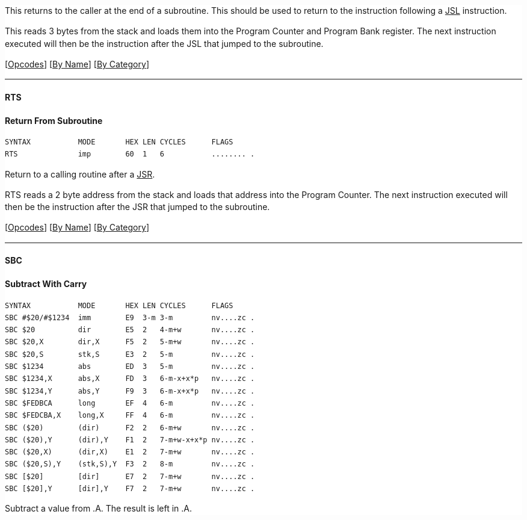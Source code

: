 This returns to the caller at the end of a subroutine. This should be used to
return to the instruction following a [JSL](#jsl) instruction.

This reads 3 bytes from the stack and loads them into the Program Counter and
Program Bank register. The next instruction executed will then be the
instruction after the JSL that jumped to the subroutine.


[[Opcodes](#instructions-by-opcode)] [[By Name](#instructions-by-name)] [[By Category](#instructions-by-category)]

---

#### RTS

**Return From Subroutine**

```text
SYNTAX           MODE       HEX LEN CYCLES      FLAGS   
RTS              imp        60  1   6           ........ .
```

Return to a calling routine after a [JSR](#jsr).

RTS reads a 2 byte address from the stack and loads that address into the
Program Counter. The next instruction executed will then be the
instruction after the JSR that jumped to the subroutine.


[[Opcodes](#instructions-by-opcode)] [[By Name](#instructions-by-name)] [[By Category](#instructions-by-category)]

---

#### SBC

**Subtract With Carry**

```text
SYNTAX           MODE       HEX LEN CYCLES      FLAGS   
SBC #$20/#$1234  imm        E9  3-m 3-m         nv....zc .
SBC $20          dir        E5  2   4-m+w       nv....zc .
SBC $20,X        dir,X      F5  2   5-m+w       nv....zc .
SBC $20,S        stk,S      E3  2   5-m         nv....zc .
SBC $1234        abs        ED  3   5-m         nv....zc .
SBC $1234,X      abs,X      FD  3   6-m-x+x*p   nv....zc .
SBC $1234,Y      abs,Y      F9  3   6-m-x+x*p   nv....zc .
SBC $FEDBCA      long       EF  4   6-m         nv....zc .
SBC $FEDCBA,X    long,X     FF  4   6-m         nv....zc .
SBC ($20)        (dir)      F2  2   6-m+w       nv....zc .
SBC ($20),Y      (dir),Y    F1  2   7-m+w-x+x*p nv....zc .
SBC ($20,X)      (dir,X)    E1  2   7-m+w       nv....zc .
SBC ($20,S),Y    (stk,S),Y  F3  2   8-m         nv....zc .
SBC [$20]        [dir]      E7  2   7-m+w       nv....zc .
SBC [$20],Y      [dir],Y    F7  2   7-m+w       nv....zc .
```

Subtract a value from .A. The result is left in .A.
